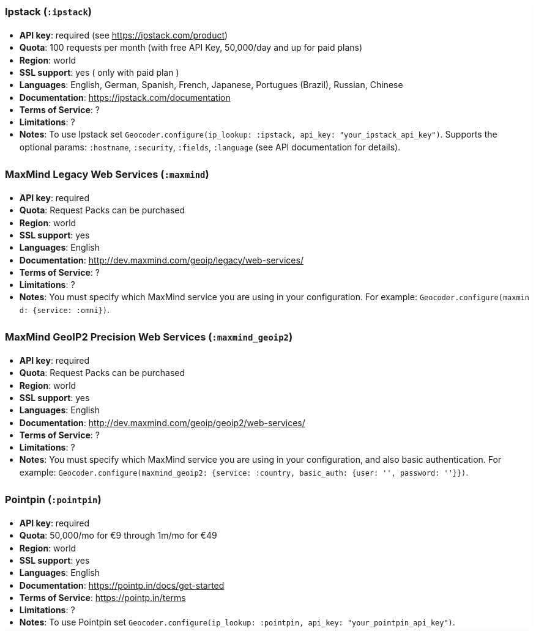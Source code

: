 ### Ipstack (`:ipstack`)

* **API key**: required (see https://ipstack.com/product)
* **Quota**: 100 requests per month (with free API Key, 50,000/day and up for paid plans)
* **Region**: world
* **SSL support**: yes ( only with paid plan )
* **Languages**: English, German, Spanish, French, Japanese, Portugues (Brazil), Russian, Chinese
* **Documentation**: https://ipstack.com/documentation
* **Terms of Service**: ?
* **Limitations**: ?
* **Notes**: To use Ipstack set `Geocoder.configure(ip_lookup: :ipstack, api_key: "your_ipstack_api_key")`. Supports the optional params: `:hostname`, `:security`, `:fields`, `:language` (see API documentation for details).

### MaxMind Legacy Web Services (`:maxmind`)

* **API key**: required
* **Quota**: Request Packs can be purchased
* **Region**: world
* **SSL support**: yes
* **Languages**: English
* **Documentation**: http://dev.maxmind.com/geoip/legacy/web-services/
* **Terms of Service**: ?
* **Limitations**: ?
* **Notes**: You must specify which MaxMind service you are using in your configuration. For example: `Geocoder.configure(maxmind: {service: :omni})`.

### MaxMind GeoIP2 Precision Web Services (`:maxmind_geoip2`)

* **API key**: required
* **Quota**: Request Packs can be purchased
* **Region**: world
* **SSL support**: yes
* **Languages**: English
* **Documentation**: http://dev.maxmind.com/geoip/geoip2/web-services/
* **Terms of Service**: ?
* **Limitations**: ?
* **Notes**: You must specify which MaxMind service you are using in your configuration, and also basic authentication. For example: `Geocoder.configure(maxmind_geoip2: {service: :country, basic_auth: {user: '', password: ''}})`.

### Pointpin (`:pointpin`)

* **API key**: required
* **Quota**: 50,000/mo for €9 through 1m/mo for €49
* **Region**: world
* **SSL support**: yes
* **Languages**: English
* **Documentation**: https://pointp.in/docs/get-started
* **Terms of Service**: https://pointp.in/terms
* **Limitations**: ?
* **Notes**: To use Pointpin set `Geocoder.configure(ip_lookup: :pointpin, api_key: "your_pointpin_api_key")`.
